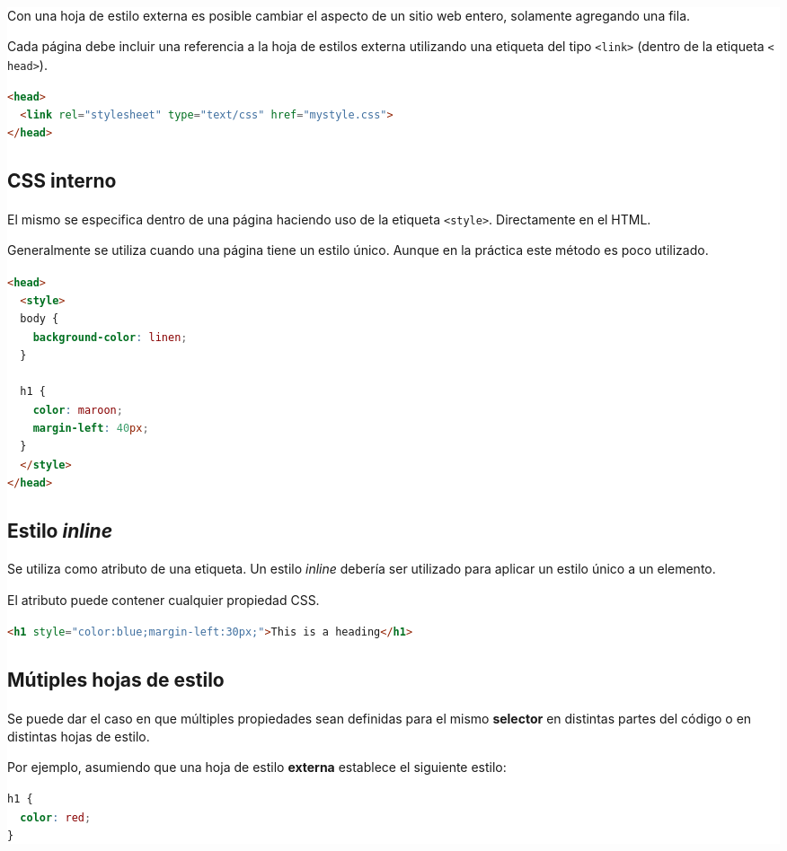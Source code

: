Con una hoja de estilo externa es posible cambiar el aspecto de un sitio web
entero, solamente agregando una fila.

Cada página debe incluir una referencia a la hoja de estilos externa utilizando
una etiqueta del tipo `<link>` (dentro de la etiqueta `<head>`).

```html
<head>
  <link rel="stylesheet" type="text/css" href="mystyle.css">
</head>
```

## CSS interno

El mismo se especifica dentro de una página haciendo uso de la etiqueta
`<style>`. Directamente en el HTML.

Generalmente se utiliza cuando una página tiene un estilo único. Aunque en la
práctica este método es poco utilizado.

```html
<head>
  <style>
  body {
    background-color: linen;
  }

  h1 {
    color: maroon;
    margin-left: 40px;
  } 
  </style>
</head>
```

## Estilo *inline*

Se utiliza como atributo de una etiqueta. Un estilo *inline* debería ser
utilizado para aplicar un estilo único a un elemento.

El atributo puede contener cualquier propiedad CSS.

```html
<h1 style="color:blue;margin-left:30px;">This is a heading</h1>
```

## Mútiples hojas de estilo

Se puede dar el caso en que múltiples propiedades sean definidas para el mismo
**selector** en distintas partes del código o en distintas hojas de estilo.

Por ejemplo, asumiendo que una hoja de estilo **externa** establece el siguiente
estilo:

```css
h1 {
  color: red;
}
```
